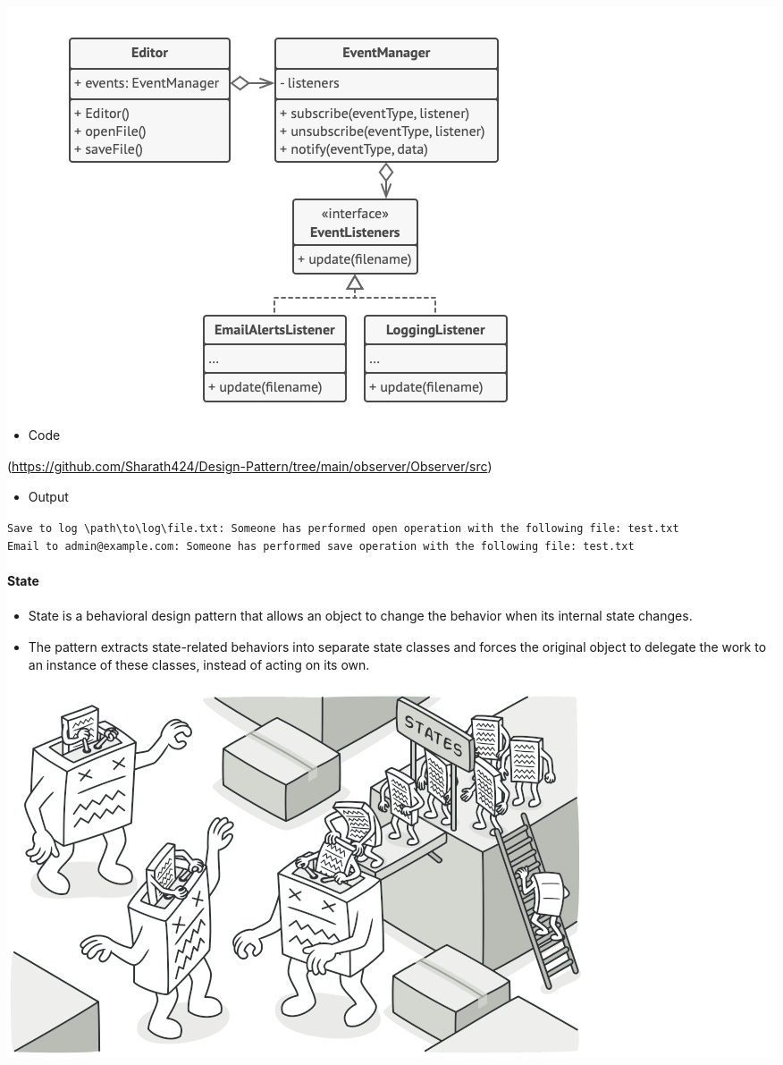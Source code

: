 ![observer](images/observer-code-example.png)

* Code

(https://github.com/Sharath424/Design-Pattern/tree/main/observer/Observer/src)

* Output

```
Save to log \path\to\log\file.txt: Someone has performed open operation with the following file: test.txt
Email to admin@example.com: Someone has performed save operation with the following file: test.txt
```

#### State

* State is a behavioral design pattern that allows an object to change the behavior when its internal state changes.

* The pattern extracts state-related behaviors into separate state classes and forces the original object to delegate the work to an instance of these classes, instead of acting on its own.

![State](images/State.png)
